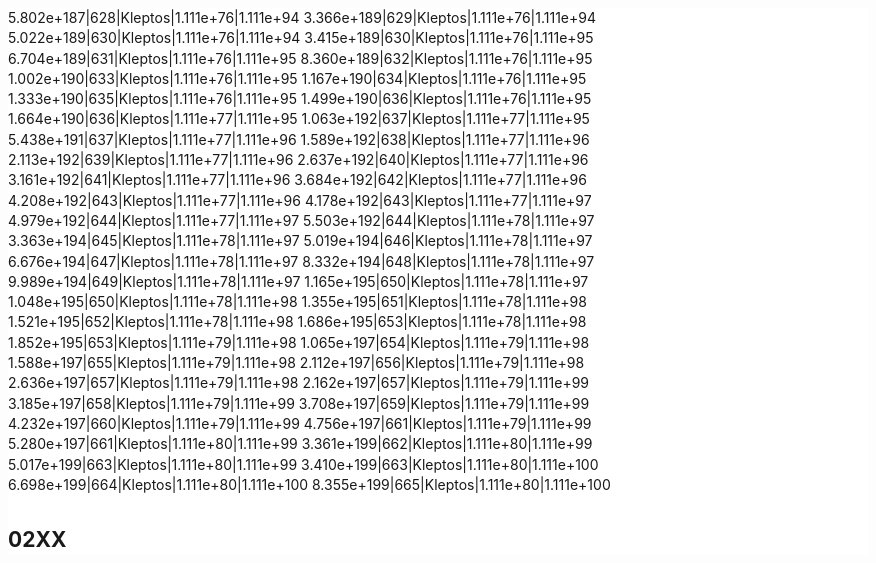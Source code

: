 5.802e+187|628|Kleptos|1.111e+76|1.111e+94
3.366e+189|629|Kleptos|1.111e+76|1.111e+94
5.022e+189|630|Kleptos|1.111e+76|1.111e+94
3.415e+189|630|Kleptos|1.111e+76|1.111e+95
6.704e+189|631|Kleptos|1.111e+76|1.111e+95
8.360e+189|632|Kleptos|1.111e+76|1.111e+95
1.002e+190|633|Kleptos|1.111e+76|1.111e+95
1.167e+190|634|Kleptos|1.111e+76|1.111e+95
1.333e+190|635|Kleptos|1.111e+76|1.111e+95
1.499e+190|636|Kleptos|1.111e+76|1.111e+95
1.664e+190|636|Kleptos|1.111e+77|1.111e+95
1.063e+192|637|Kleptos|1.111e+77|1.111e+95
5.438e+191|637|Kleptos|1.111e+77|1.111e+96
1.589e+192|638|Kleptos|1.111e+77|1.111e+96
2.113e+192|639|Kleptos|1.111e+77|1.111e+96
2.637e+192|640|Kleptos|1.111e+77|1.111e+96
3.161e+192|641|Kleptos|1.111e+77|1.111e+96
3.684e+192|642|Kleptos|1.111e+77|1.111e+96
4.208e+192|643|Kleptos|1.111e+77|1.111e+96
4.178e+192|643|Kleptos|1.111e+77|1.111e+97
4.979e+192|644|Kleptos|1.111e+77|1.111e+97
5.503e+192|644|Kleptos|1.111e+78|1.111e+97
3.363e+194|645|Kleptos|1.111e+78|1.111e+97
5.019e+194|646|Kleptos|1.111e+78|1.111e+97
6.676e+194|647|Kleptos|1.111e+78|1.111e+97
8.332e+194|648|Kleptos|1.111e+78|1.111e+97
9.989e+194|649|Kleptos|1.111e+78|1.111e+97
1.165e+195|650|Kleptos|1.111e+78|1.111e+97
1.048e+195|650|Kleptos|1.111e+78|1.111e+98
1.355e+195|651|Kleptos|1.111e+78|1.111e+98
1.521e+195|652|Kleptos|1.111e+78|1.111e+98
1.686e+195|653|Kleptos|1.111e+78|1.111e+98
1.852e+195|653|Kleptos|1.111e+79|1.111e+98
1.065e+197|654|Kleptos|1.111e+79|1.111e+98
1.588e+197|655|Kleptos|1.111e+79|1.111e+98
2.112e+197|656|Kleptos|1.111e+79|1.111e+98
2.636e+197|657|Kleptos|1.111e+79|1.111e+98
2.162e+197|657|Kleptos|1.111e+79|1.111e+99
3.185e+197|658|Kleptos|1.111e+79|1.111e+99
3.708e+197|659|Kleptos|1.111e+79|1.111e+99
4.232e+197|660|Kleptos|1.111e+79|1.111e+99
4.756e+197|661|Kleptos|1.111e+79|1.111e+99
5.280e+197|661|Kleptos|1.111e+80|1.111e+99
3.361e+199|662|Kleptos|1.111e+80|1.111e+99
5.017e+199|663|Kleptos|1.111e+80|1.111e+99
3.410e+199|663|Kleptos|1.111e+80|1.111e+100
6.698e+199|664|Kleptos|1.111e+80|1.111e+100
8.355e+199|665|Kleptos|1.111e+80|1.111e+100

## 02XX
